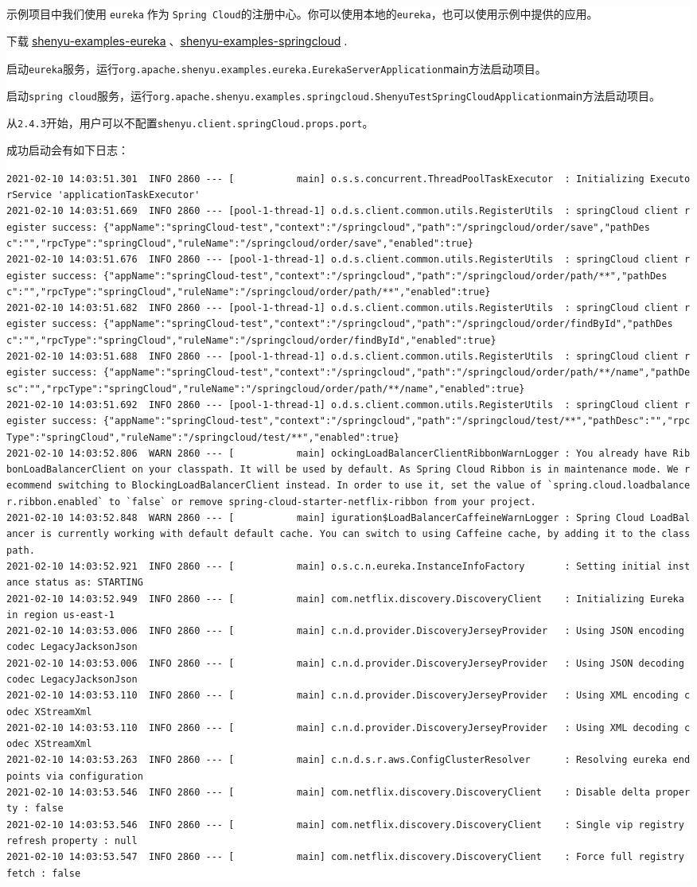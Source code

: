 示例项目中我们使用 `eureka` 作为 `Spring Cloud`的注册中心。你可以使用本地的`eureka`，也可以使用示例中提供的应用。

下载 [shenyu-examples-eureka](https://github.com/apache/incubator-shenyu/tree/v2.4.0/shenyu-examples/shenyu-examples-eureka) 、[shenyu-examples-springcloud](https://github.com/apache/incubator-shenyu/tree/master/shenyu-examples/shenyu-examples-springcloud) .

启动`eureka`服务，运行`org.apache.shenyu.examples.eureka.EurekaServerApplication`main方法启动项目。

启动`spring cloud`服务，运行`org.apache.shenyu.examples.springcloud.ShenyuTestSpringCloudApplication`main方法启动项目。

从`2.4.3`开始，用户可以不配置`shenyu.client.springCloud.props.port`。

成功启动会有如下日志：

```shell
2021-02-10 14:03:51.301  INFO 2860 --- [           main] o.s.s.concurrent.ThreadPoolTaskExecutor  : Initializing ExecutorService 'applicationTaskExecutor'
2021-02-10 14:03:51.669  INFO 2860 --- [pool-1-thread-1] o.d.s.client.common.utils.RegisterUtils  : springCloud client register success: {"appName":"springCloud-test","context":"/springcloud","path":"/springcloud/order/save","pathDesc":"","rpcType":"springCloud","ruleName":"/springcloud/order/save","enabled":true} 
2021-02-10 14:03:51.676  INFO 2860 --- [pool-1-thread-1] o.d.s.client.common.utils.RegisterUtils  : springCloud client register success: {"appName":"springCloud-test","context":"/springcloud","path":"/springcloud/order/path/**","pathDesc":"","rpcType":"springCloud","ruleName":"/springcloud/order/path/**","enabled":true} 
2021-02-10 14:03:51.682  INFO 2860 --- [pool-1-thread-1] o.d.s.client.common.utils.RegisterUtils  : springCloud client register success: {"appName":"springCloud-test","context":"/springcloud","path":"/springcloud/order/findById","pathDesc":"","rpcType":"springCloud","ruleName":"/springcloud/order/findById","enabled":true} 
2021-02-10 14:03:51.688  INFO 2860 --- [pool-1-thread-1] o.d.s.client.common.utils.RegisterUtils  : springCloud client register success: {"appName":"springCloud-test","context":"/springcloud","path":"/springcloud/order/path/**/name","pathDesc":"","rpcType":"springCloud","ruleName":"/springcloud/order/path/**/name","enabled":true} 
2021-02-10 14:03:51.692  INFO 2860 --- [pool-1-thread-1] o.d.s.client.common.utils.RegisterUtils  : springCloud client register success: {"appName":"springCloud-test","context":"/springcloud","path":"/springcloud/test/**","pathDesc":"","rpcType":"springCloud","ruleName":"/springcloud/test/**","enabled":true} 
2021-02-10 14:03:52.806  WARN 2860 --- [           main] ockingLoadBalancerClientRibbonWarnLogger : You already have RibbonLoadBalancerClient on your classpath. It will be used by default. As Spring Cloud Ribbon is in maintenance mode. We recommend switching to BlockingLoadBalancerClient instead. In order to use it, set the value of `spring.cloud.loadbalancer.ribbon.enabled` to `false` or remove spring-cloud-starter-netflix-ribbon from your project.
2021-02-10 14:03:52.848  WARN 2860 --- [           main] iguration$LoadBalancerCaffeineWarnLogger : Spring Cloud LoadBalancer is currently working with default default cache. You can switch to using Caffeine cache, by adding it to the classpath.
2021-02-10 14:03:52.921  INFO 2860 --- [           main] o.s.c.n.eureka.InstanceInfoFactory       : Setting initial instance status as: STARTING
2021-02-10 14:03:52.949  INFO 2860 --- [           main] com.netflix.discovery.DiscoveryClient    : Initializing Eureka in region us-east-1
2021-02-10 14:03:53.006  INFO 2860 --- [           main] c.n.d.provider.DiscoveryJerseyProvider   : Using JSON encoding codec LegacyJacksonJson
2021-02-10 14:03:53.006  INFO 2860 --- [           main] c.n.d.provider.DiscoveryJerseyProvider   : Using JSON decoding codec LegacyJacksonJson
2021-02-10 14:03:53.110  INFO 2860 --- [           main] c.n.d.provider.DiscoveryJerseyProvider   : Using XML encoding codec XStreamXml
2021-02-10 14:03:53.110  INFO 2860 --- [           main] c.n.d.provider.DiscoveryJerseyProvider   : Using XML decoding codec XStreamXml
2021-02-10 14:03:53.263  INFO 2860 --- [           main] c.n.d.s.r.aws.ConfigClusterResolver      : Resolving eureka endpoints via configuration
2021-02-10 14:03:53.546  INFO 2860 --- [           main] com.netflix.discovery.DiscoveryClient    : Disable delta property : false
2021-02-10 14:03:53.546  INFO 2860 --- [           main] com.netflix.discovery.DiscoveryClient    : Single vip registry refresh property : null
2021-02-10 14:03:53.547  INFO 2860 --- [           main] com.netflix.discovery.DiscoveryClient    : Force full registry fetch : false
```